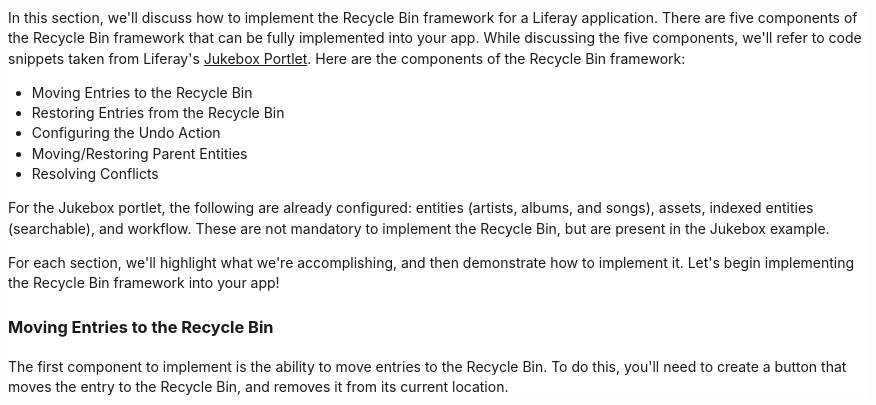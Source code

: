 In this section, we'll discuss how to implement the Recycle Bin framework for a
Liferay application. There are five components of the Recycle Bin framework that
can be fully implemented into your app. While discussing the five components,
we'll refer to code snippets taken from Liferay's [Jukebox
Portlet](https://github.com/liferay-labs/jukebox-portlet). Here are the
components of the Recycle Bin framework:

- Moving Entries to the Recycle Bin
- Restoring Entries from the Recycle Bin
- Configuring the Undo Action
- Moving/Restoring Parent Entities
- Resolving Conflicts

For the Jukebox portlet, the following are already configured: entities
(artists, albums, and songs), assets, indexed entities (searchable), and
workflow. These are not mandatory to implement the Recycle Bin, but are present
in the Jukebox example.

For each section, we'll highlight what we're accomplishing, and then demonstrate
how to implement it. Let's begin implementing the Recycle Bin framework into
your app!

### Moving Entries to the Recycle Bin

The first component to implement is the ability to move entries to the Recycle
Bin. To do this, you'll need to create a button that moves the entry to the
Recycle Bin, and removes it from its current location.
